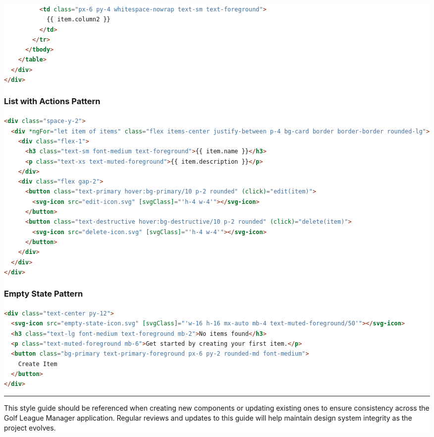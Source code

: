 ```html
          <td class="px-6 py-4 whitespace-nowrap text-sm text-foreground">
            {{ item.column2 }}
          </td>
        </tr>
      </tbody>
    </table>
  </div>
</div>
```

### List with Actions Pattern

```html
<div class="space-y-2">
  <div *ngFor="let item of items" class="flex items-center justify-between p-4 bg-card border border-border rounded-lg">
    <div class="flex-1">
      <h3 class="text-sm font-medium text-foreground">{{ item.name }}</h3>
      <p class="text-xs text-muted-foreground">{{ item.description }}</p>
    </div>
    <div class="flex gap-2">
      <button class="text-primary hover:bg-primary/10 p-2 rounded" (click)="edit(item)">
        <svg-icon src="edit-icon.svg" [svgClass]="'h-4 w-4'"></svg-icon>
      </button>
      <button class="text-destructive hover:bg-destructive/10 p-2 rounded" (click)="delete(item)">
        <svg-icon src="delete-icon.svg" [svgClass]="'h-4 w-4'"></svg-icon>
      </button>
    </div>
  </div>
</div>
```

### Empty State Pattern

```html
<div class="text-center py-12">
  <svg-icon src="empty-state-icon.svg" [svgClass]="'w-16 h-16 mx-auto mb-4 text-muted-foreground/50'"></svg-icon>
  <h3 class="text-lg font-medium text-foreground mb-2">No items found</h3>
  <p class="text-muted-foreground mb-6">Get started by creating your first item.</p>
  <button class="bg-primary text-primary-foreground px-6 py-2 rounded-md font-medium">
    Create Item
  </button>
</div>
```

---

This style guide should be referenced when creating new components or updating existing ones to ensure consistency across the Golf League Manager application. Regular reviews and updates to this guide will help maintain design system integrity as the project evolves.
